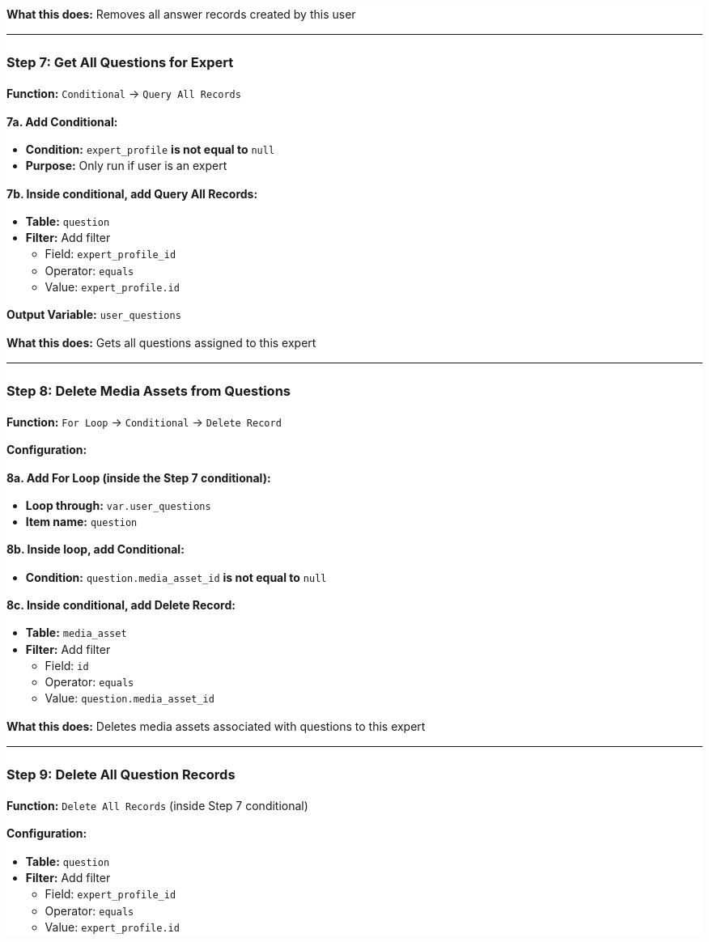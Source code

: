 **What this does:** Removes all answer records created by this user

---

### Step 7: Get All Questions for Expert

**Function:** `Conditional` → `Query All Records`

**7a. Add Conditional:**
- **Condition:** `expert_profile` **is not equal to** `null`
- **Purpose:** Only run if user is an expert

**7b. Inside conditional, add Query All Records:**
- **Table:** `question`
- **Filter:** Add filter
  - Field: `expert_profile_id`
  - Operator: `equals`
  - Value: `expert_profile.id`

**Output Variable:** `user_questions`

**What this does:** Gets all questions assigned to this expert

---

### Step 8: Delete Media Assets from Questions

**Function:** `For Loop` → `Conditional` → `Delete Record`

**Configuration:**

**8a. Add For Loop (inside the Step 7 conditional):**
- **Loop through:** `var.user_questions`
- **Item name:** `question`

**8b. Inside loop, add Conditional:**
- **Condition:** `question.media_asset_id` **is not equal to** `null`

**8c. Inside conditional, add Delete Record:**
- **Table:** `media_asset`
- **Filter:** Add filter
  - Field: `id`
  - Operator: `equals`
  - Value: `question.media_asset_id`

**What this does:** Deletes media assets associated with questions to this expert

---

### Step 9: Delete All Question Records

**Function:** `Delete All Records` (inside Step 7 conditional)

**Configuration:**
- **Table:** `question`
- **Filter:** Add filter
  - Field: `expert_profile_id`
  - Operator: `equals`
  - Value: `expert_profile.id`
